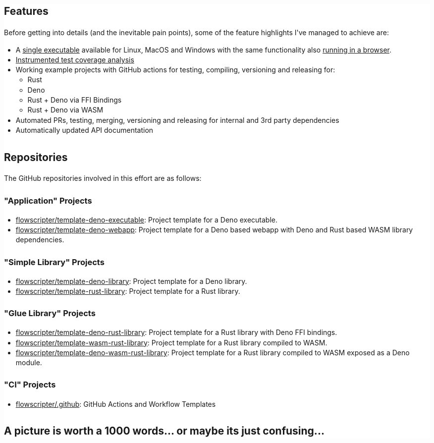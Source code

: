 ## Features

Before getting into details (and the inevitable pain points), some of the feature highlights I've managed to achieve are:

* A [single executable](https://github.com/flowscripter/template-deno-executable/releases) available for Linux, MacOS and Windows with the same functionality also [running in a browser](https://flowscripter.github.io/template-deno-webapp/).
* [Instrumented test coverage analysis](https://app.codecov.io/gh/flowscripter)
* Working example projects with GitHub actions for testing, compiling, versioning and releasing for:
  * Rust
  * Deno
  * Rust + Deno via FFI Bindings
  * Rust + Deno via WASM
* Automated PRs, testing, merging, versioning and releasing for internal and 3rd party dependencies
* Automatically updated API documentation

## Repositories

The GitHub repositories involved in this effort are as follows:

### "Application" Projects

* [flowscripter/template-deno-executable](https://github.com/flowscripter/template-deno-executable): Project template for a Deno executable.
* [flowscripter/template-deno-webapp](https://github.com/flowscripter/template-deno-webapp): Project template for a Deno based webapp with Deno and Rust based WASM library dependencies.

### "Simple Library" Projects

* [flowscripter/template-deno-library](https://github.com/flowscripter/template-deno-library): Project template for a Deno library.
* [flowscripter/template-rust-library](https://github.com/flowscripter/template-rust-library): Project template for a Rust library.

### "Glue Library" Projects

* [flowscripter/template-deno-rust-library](https://github.com/flowscripter/template-deno-rust-library): Project template for a Rust library with Deno FFI bindings.
* [flowscripter/template-wasm-rust-library](https://github.com/flowscripter/template-wasm-rust-library): Project template for a Rust library compiled to WASM.
* [flowscripter/template-deno-wasm-rust-library](https://github.com/flowscripter/template-deno-wasm-rust-library): Project template for a Rust library compiled to WASM exposed as a Deno module.

### "CI" Projects

* [flowscripter/.github](https://github.com/flowscripter/.github): GitHub Actions and Workflow Templates

## A picture is worth a 1000 words... or maybe its just confusing...
